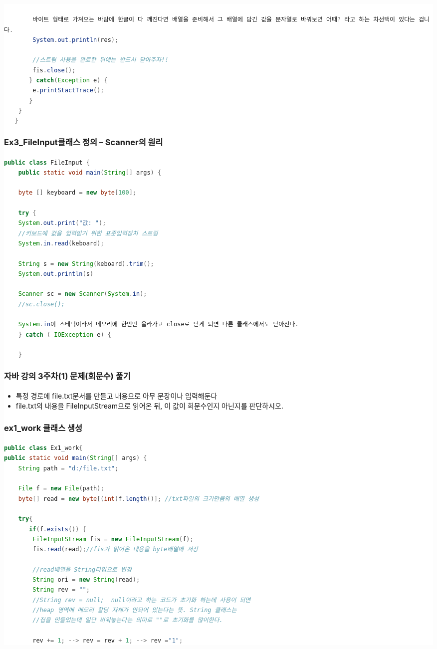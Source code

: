 ```java

		바이트 형태로 가져오는 바람에 한글이 다 깨진다면 배열을 준비해서 그 배열에 담긴 값을 문자열로 바꿔보면 어때? 라고 하는 차선택이 있다는 겁니다.
		System.out.println(res);

		//스트림 사용을 완료한 뒤에는 반드시 닫아주자!!
		fis.close();
 	   } catch(Exception e) {
		e.printStactTrace();
	   }
   	}
   }
```
### Ex3_FileInput클래스 정의 – Scanner의 원리
```java
public class FileInput {
	public static void main(String[] args) {

	byte [] keyboard = new byte[100];

	try {
	System.out.print("값: ");
	//키보드에 값을 입력받기 위한 표준입력장치 스트림
	System.in.read(keboard);
	 
	String s = new String(keboard).trim();
	System.out.println(s)

	Scanner sc = new Scanner(System.in);
	//sc.close();

	System.in이 스테틱이라서 메모리에 한번만 올라가고 close로 닫게 되면 다른 클래스에서도 닫아진다.
	} catch ( IOException e) {

	}
```

### 자바 강의 3주차(1) 문제(회문수) 풀기
- 특정 경로에 file.txt문서를 만들고 내용으로 아무 문장이나 입력해둔다
- file.txt의 내용을 FileInputStream으로 읽어온 뒤, 이 값이 회문수인지 아닌지를 판단하시오.

### ex1_work 클래스 생성
```java
public class Ex1_work{
public static void main(String[] args) {
	String path = "d:/file.txt";
	
	File f = new File(path);
	byte[] read = new byte[(int)f.length()]; //txt파일의 크기만큼의 배열 생성

	try{
	   if(f.exists()) {
	   	FileInputStream fis = new FileInputStream(f);
		fis.read(read);//fis가 읽어온 내용을 byte배열에 저장

		//read배열을 String타입으로 변경
		String ori = new String(read);
		String rev = "";
		//String rev = null;  null이라고 하는 코드가 초기화 하는데 사용이 되면 		
		//heap 영역에 메모리 할당 자체가 안되어 있는다는 뜻. String 클래스는 			
		//집을 만들었는데 일단 비워놓는다는 의미로 ""로 초기화를 많이한다.
		
		rev += 1; --> rev = rev + 1; --> rev ="1";
```